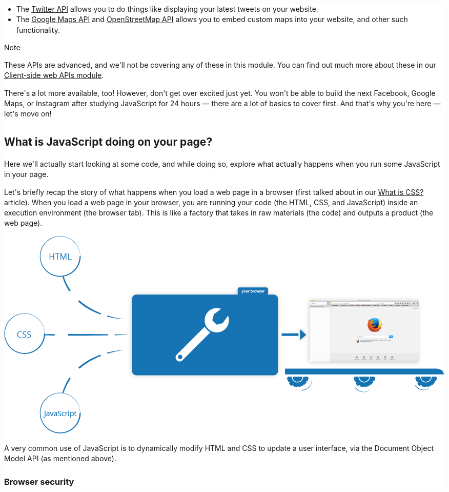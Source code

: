 - The [Twitter API](https://developer.x.com/en/docs) allows you to do things like displaying your latest tweets on your website.
- The [Google Maps API](https://developers.google.com/maps/) and [OpenStreetMap API](https://wiki.openstreetmap.org/wiki/API) allows you to embed custom maps into your website, and other such functionality.

> [!NOTE]
> These APIs are advanced, and we'll not be covering any of these in this module. You can find out much more about these in our [Client-side web APIs module](/en-US/docs/Learn_web_development/Extensions/Client-side_APIs).

There's a lot more available, too! However, don't get over excited just yet. You won't be able to build the next Facebook, Google Maps, or Instagram after studying JavaScript for 24 hours — there are a lot of basics to cover first. And that's why you're here — let's move on!

## What is JavaScript doing on your page?

Here we'll actually start looking at some code, and while doing so, explore what actually happens when you run some JavaScript in your page.

Let's briefly recap the story of what happens when you load a web page in a browser (first talked about in our [What is CSS?](Learn_web_development/Core/Styling_basics/What_is_CSS#how_is_css_applied_to_HTML) article). When you load a web page in your browser, you are running your code (the HTML, CSS, and JavaScript) inside an execution environment (the browser tab). This is like a factory that takes in raw materials (the code) and outputs a product (the web page).

![HTML, CSS and JavaScript code come together to create the content in the browser tab when the page is loaded](execution.png)

A very common use of JavaScript is to dynamically modify HTML and CSS to update a user interface, via the Document Object Model API (as mentioned above).

### Browser security
